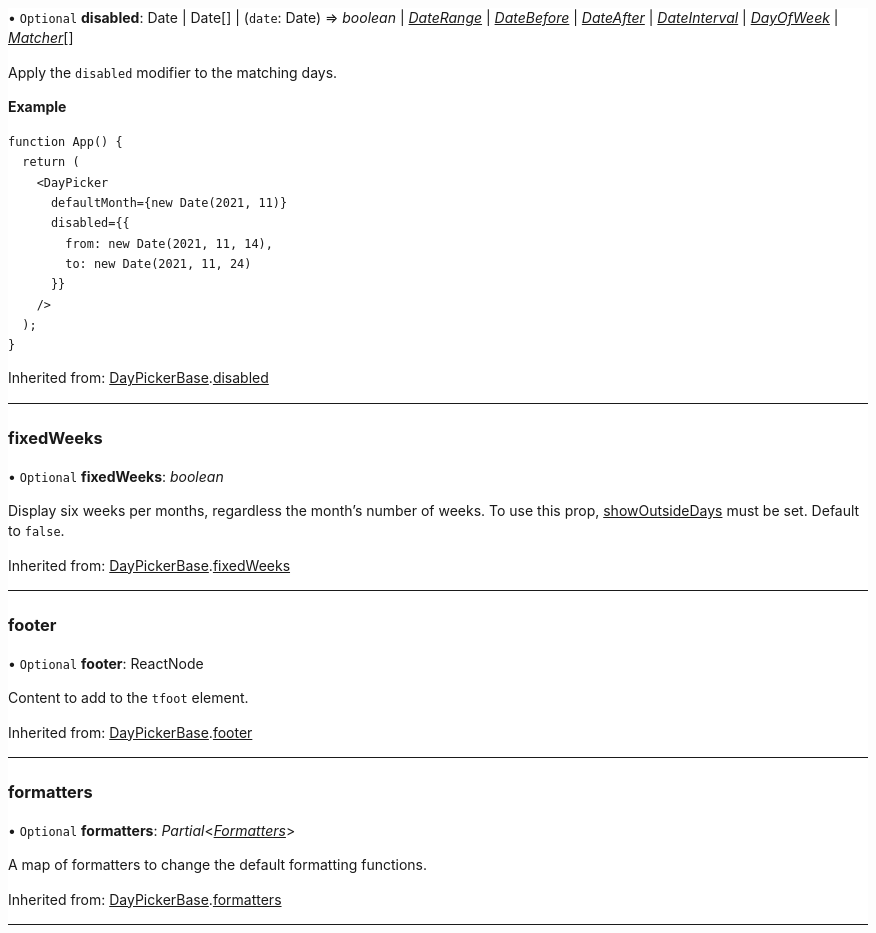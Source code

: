• `Optional` **disabled**: Date \| Date[] \| (`date`: Date) => *boolean* \| [*DateRange*](../types/daterange.md) \| [*DateBefore*](../types/datebefore.md) \| [*DateAfter*](../types/dateafter.md) \| [*DateInterval*](../types/dateinterval.md) \| [*DayOfWeek*](../types/dayofweek.md) \| [*Matcher*](../types/matcher.md)[]

Apply the `disabled` modifier to the matching days.

**Example**

```
function App() {
  return (
    <DayPicker
      defaultMonth={new Date(2021, 11)}
      disabled={{
        from: new Date(2021, 11, 14),
        to: new Date(2021, 11, 24)
      }}
    />
  );
}
```

Inherited from: [DayPickerBase](daypickerbase.md).[disabled](daypickerbase.md#disabled)

___

### fixedWeeks

• `Optional` **fixedWeeks**: *boolean*

Display six weeks per months, regardless the month’s number of weeks.
To use this prop, [showOutsideDays](daypickersingle.md#showoutsidedays) must be set. Default to `false`.

Inherited from: [DayPickerBase](daypickerbase.md).[fixedWeeks](daypickerbase.md#fixedweeks)

___

### footer

• `Optional` **footer**: ReactNode

Content to add to the `tfoot` element.

Inherited from: [DayPickerBase](daypickerbase.md).[footer](daypickerbase.md#footer)

___

### formatters

• `Optional` **formatters**: *Partial*<[*Formatters*](../types/formatters.md)\>

A map of formatters to change the default formatting functions.

Inherited from: [DayPickerBase](daypickerbase.md).[formatters](daypickerbase.md#formatters)

___
